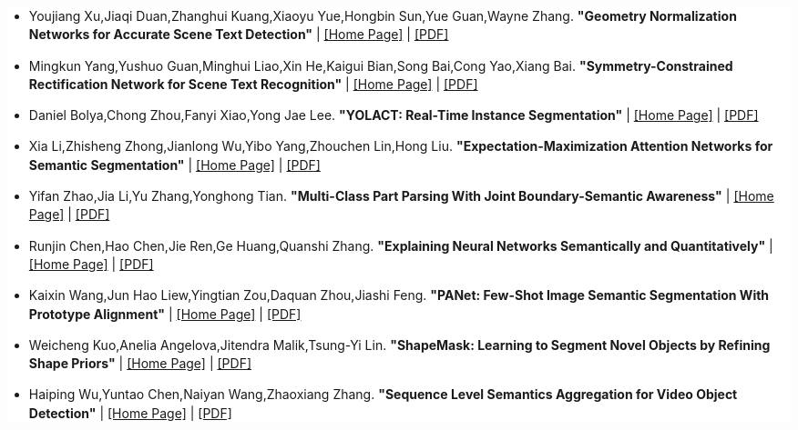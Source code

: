 
- Youjiang Xu,Jiaqi Duan,Zhanghui Kuang,Xiaoyu Yue,Hongbin Sun,Yue Guan,Wayne Zhang. **"Geometry Normalization Networks for Accurate Scene Text Detection"** | [[Home Page]](https://openaccess.thecvf.com/content_ICCV_2019/html/Xu_Geometry_Normalization_Networks_for_Accurate_Scene_Text_Detection_ICCV_2019_paper.html) | [[PDF]](https://openaccess.thecvf.com/content_ICCV_2019/papers/Xu_Geometry_Normalization_Networks_for_Accurate_Scene_Text_Detection_ICCV_2019_paper.pdf) 


- Mingkun Yang,Yushuo Guan,Minghui Liao,Xin He,Kaigui Bian,Song Bai,Cong Yao,Xiang Bai. **"Symmetry-Constrained Rectification Network for Scene Text Recognition"** | [[Home Page]](https://openaccess.thecvf.com/content_ICCV_2019/html/Yang_Symmetry-Constrained_Rectification_Network_for_Scene_Text_Recognition_ICCV_2019_paper.html) | [[PDF]](https://openaccess.thecvf.com/content_ICCV_2019/papers/Yang_Symmetry-Constrained_Rectification_Network_for_Scene_Text_Recognition_ICCV_2019_paper.pdf) 


- Daniel Bolya,Chong Zhou,Fanyi Xiao,Yong Jae Lee. **"YOLACT: Real-Time Instance Segmentation"** | [[Home Page]](https://openaccess.thecvf.com/content_ICCV_2019/html/Bolya_YOLACT_Real-Time_Instance_Segmentation_ICCV_2019_paper.html) | [[PDF]](https://openaccess.thecvf.com/content_ICCV_2019/papers/Bolya_YOLACT_Real-Time_Instance_Segmentation_ICCV_2019_paper.pdf) 


- Xia Li,Zhisheng Zhong,Jianlong Wu,Yibo Yang,Zhouchen Lin,Hong Liu. **"Expectation-Maximization Attention Networks for Semantic Segmentation"** | [[Home Page]](https://openaccess.thecvf.com/content_ICCV_2019/html/Li_Expectation-Maximization_Attention_Networks_for_Semantic_Segmentation_ICCV_2019_paper.html) | [[PDF]](https://openaccess.thecvf.com/content_ICCV_2019/papers/Li_Expectation-Maximization_Attention_Networks_for_Semantic_Segmentation_ICCV_2019_paper.pdf) 


- Yifan Zhao,Jia Li,Yu Zhang,Yonghong Tian. **"Multi-Class Part Parsing With Joint Boundary-Semantic Awareness"** | [[Home Page]](https://openaccess.thecvf.com/content_ICCV_2019/html/Zhao_Multi-Class_Part_Parsing_With_Joint_Boundary-Semantic_Awareness_ICCV_2019_paper.html) | [[PDF]](https://openaccess.thecvf.com/content_ICCV_2019/papers/Zhao_Multi-Class_Part_Parsing_With_Joint_Boundary-Semantic_Awareness_ICCV_2019_paper.pdf) 


- Runjin Chen,Hao Chen,Jie Ren,Ge Huang,Quanshi Zhang. **"Explaining Neural Networks Semantically and Quantitatively"** | [[Home Page]](https://openaccess.thecvf.com/content_ICCV_2019/html/Chen_Explaining_Neural_Networks_Semantically_and_Quantitatively_ICCV_2019_paper.html) | [[PDF]](https://openaccess.thecvf.com/content_ICCV_2019/papers/Chen_Explaining_Neural_Networks_Semantically_and_Quantitatively_ICCV_2019_paper.pdf) 


- Kaixin Wang,Jun Hao Liew,Yingtian Zou,Daquan Zhou,Jiashi Feng. **"PANet: Few-Shot Image Semantic Segmentation With Prototype Alignment"** | [[Home Page]](https://openaccess.thecvf.com/content_ICCV_2019/html/Wang_PANet_Few-Shot_Image_Semantic_Segmentation_With_Prototype_Alignment_ICCV_2019_paper.html) | [[PDF]](https://openaccess.thecvf.com/content_ICCV_2019/papers/Wang_PANet_Few-Shot_Image_Semantic_Segmentation_With_Prototype_Alignment_ICCV_2019_paper.pdf) 


- Weicheng Kuo,Anelia Angelova,Jitendra Malik,Tsung-Yi Lin. **"ShapeMask: Learning to Segment Novel Objects by Refining Shape Priors"** | [[Home Page]](https://openaccess.thecvf.com/content_ICCV_2019/html/Kuo_ShapeMask_Learning_to_Segment_Novel_Objects_by_Refining_Shape_Priors_ICCV_2019_paper.html) | [[PDF]](https://openaccess.thecvf.com/content_ICCV_2019/papers/Kuo_ShapeMask_Learning_to_Segment_Novel_Objects_by_Refining_Shape_Priors_ICCV_2019_paper.pdf) 


- Haiping Wu,Yuntao Chen,Naiyan Wang,Zhaoxiang Zhang. **"Sequence Level Semantics Aggregation for Video Object Detection"** | [[Home Page]](https://openaccess.thecvf.com/content_ICCV_2019/html/Wu_Sequence_Level_Semantics_Aggregation_for_Video_Object_Detection_ICCV_2019_paper.html) | [[PDF]](https://openaccess.thecvf.com/content_ICCV_2019/papers/Wu_Sequence_Level_Semantics_Aggregation_for_Video_Object_Detection_ICCV_2019_paper.pdf) 
